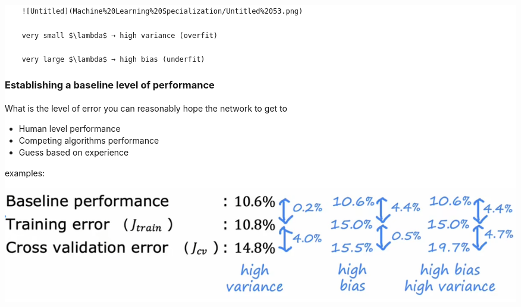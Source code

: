         ![Untitled](Machine%20Learning%20Specialization/Untitled%2053.png)
        
        very small $\lambda$ → high variance (overfit)
        
        very large $\lambda$ → high bias (underfit)
        

### Establishing a baseline level of performance

What is the level of error you can reasonably hope the network to get to

- Human level performance
- Competing algorithms performance
- Guess based on experience

examples:

![Untitled](Machine%20Learning%20Specialization/Untitled%2054.png)
